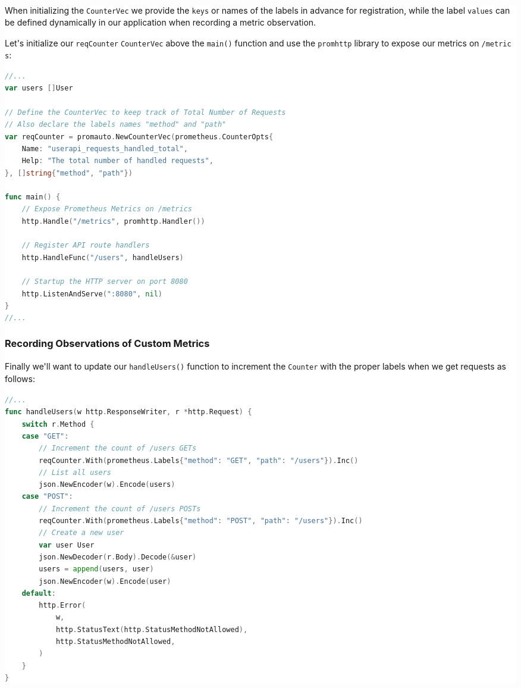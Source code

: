 When initializing the `CounterVec` we provide the `keys` or names of the labels in advance for registration, while the label `values` can be defined dynamically in our application when recording a metric observation.

Let's initialize our `reqCounter` `CounterVec` above the `main()` function and use the `promhttp` library to expose our metrics on `/metrics`:

```go
//...
var users []User

// Define the CounterVec to keep track of Total Number of Requests
// Also declare the labels names "method" and "path"
var reqCounter = promauto.NewCounterVec(prometheus.CounterOpts{
	Name: "userapi_requests_handled_total",
	Help: "The total number of handled requests",
}, []string{"method", "path"})

func main() {
    // Expose Prometheus Metrics on /metrics
    http.Handle("/metrics", promhttp.Handler())

    // Register API route handlers
	http.HandleFunc("/users", handleUsers)

    // Startup the HTTP server on port 8080
	http.ListenAndServe(":8080", nil)
}
//...
```

### Recording Observations of Custom Metrics

Finally we'll want to update our `handleUsers()` function to increment the `Counter` with the proper labels when we get requests as follows:

```go
//...
func handleUsers(w http.ResponseWriter, r *http.Request) {
	switch r.Method {
	case "GET":
		// Increment the count of /users GETs
		reqCounter.With(prometheus.Labels{"method": "GET", "path": "/users"}).Inc()
		// List all users
		json.NewEncoder(w).Encode(users)
	case "POST":
		// Increment the count of /users POSTs
		reqCounter.With(prometheus.Labels{"method": "POST", "path": "/users"}).Inc()
		// Create a new user
		var user User
		json.NewDecoder(r.Body).Decode(&user)
		users = append(users, user)
		json.NewEncoder(w).Encode(user)
	default:
		http.Error(
			w,
			http.StatusText(http.StatusMethodNotAllowed),
			http.StatusMethodNotAllowed,
		)
	}
}
```
